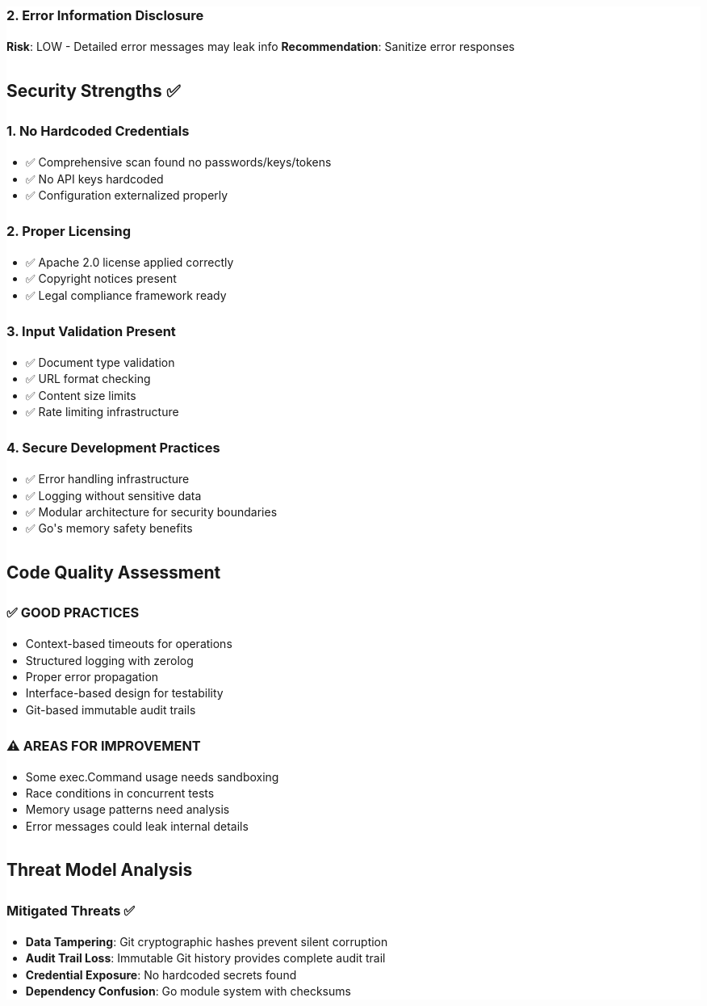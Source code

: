 ### 2. Error Information Disclosure
**Risk**: LOW - Detailed error messages may leak info
**Recommendation**: Sanitize error responses

## Security Strengths ✅

### 1. No Hardcoded Credentials
- ✅ Comprehensive scan found no passwords/keys/tokens
- ✅ No API keys hardcoded
- ✅ Configuration externalized properly

### 2. Proper Licensing
- ✅ Apache 2.0 license applied correctly
- ✅ Copyright notices present
- ✅ Legal compliance framework ready

### 3. Input Validation Present
- ✅ Document type validation
- ✅ URL format checking  
- ✅ Content size limits
- ✅ Rate limiting infrastructure

### 4. Secure Development Practices
- ✅ Error handling infrastructure
- ✅ Logging without sensitive data
- ✅ Modular architecture for security boundaries
- ✅ Go's memory safety benefits

## Code Quality Assessment

### ✅ **GOOD PRACTICES**
- Context-based timeouts for operations
- Structured logging with zerolog
- Proper error propagation
- Interface-based design for testability
- Git-based immutable audit trails

### ⚠️ **AREAS FOR IMPROVEMENT**
- Some exec.Command usage needs sandboxing
- Race conditions in concurrent tests
- Memory usage patterns need analysis
- Error messages could leak internal details

## Threat Model Analysis

### **Mitigated Threats** ✅
- **Data Tampering**: Git cryptographic hashes prevent silent corruption
- **Audit Trail Loss**: Immutable Git history provides complete audit trail  
- **Credential Exposure**: No hardcoded secrets found
- **Dependency Confusion**: Go module system with checksums
